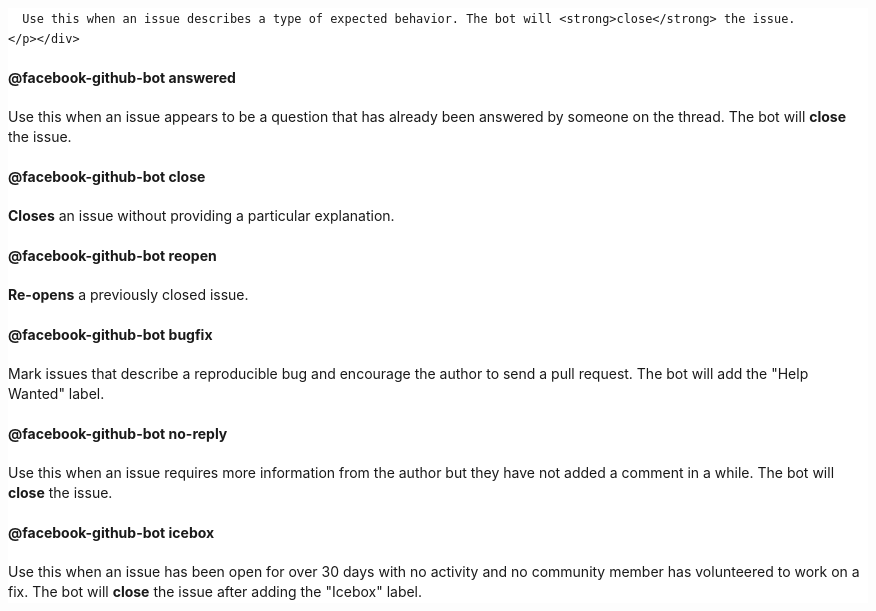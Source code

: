       Use this when an issue describes a type of expected behavior. The bot will <strong>close</strong> the issue.
    </p></div>
  </div>
  <div class="botAction">
    <h4 class="botCommand">
      <span class="botMentionName">@facebook-github-bot</span> answered
    </h4>
    <div><p>
      Use this when an issue appears to be a question that has already been answered by someone on the thread. The bot will <strong>close</strong> the issue.
    </p></div>
  </div>
  <div class="botAction">
    <h4 class="botCommand">
      <span class="botMentionName">@facebook-github-bot</span> close
    </h4>
    <div><p>
      <strong>Closes</strong> an issue without providing a particular explanation.
    </p></div>
  </div>
  <div class="botAction">
    <h4 class="botCommand">
      <span class="botMentionName">@facebook-github-bot</span> reopen
    </h4>
    <div><p>
      <strong>Re-opens</strong> a previously closed issue.
    </p></div>
  </div>
  <div class="botAction">
    <h4 class="botCommand">
      <span class="botMentionName">@facebook-github-bot</span> bugfix
    </h4>
    <div><p>
      Mark issues that describe a reproducible bug and encourage the author to send a pull request. The bot will add the "Help Wanted" label.
    </p></div>
  </div>
  <div class="botAction">
    <h4 class="botCommand">
      <span class="botMentionName">@facebook-github-bot</span> no-reply
    </h4>
    <div><p>
      Use this when an issue requires more information from the author but they have not added a comment in a while. The bot will <strong>close</strong> the issue.
    </p></div>
  </div>
  <div class="botAction">
    <h4 class="botCommand">
      <span class="botMentionName">@facebook-github-bot</span> icebox
    </h4>
    <div><p>
      Use this when an issue has been open for over 30 days with no activity and no community member has volunteered to work on a fix. The bot will <strong>close</strong> the issue after adding the "Icebox" label.
    </p></div>
  </div>
</div>
